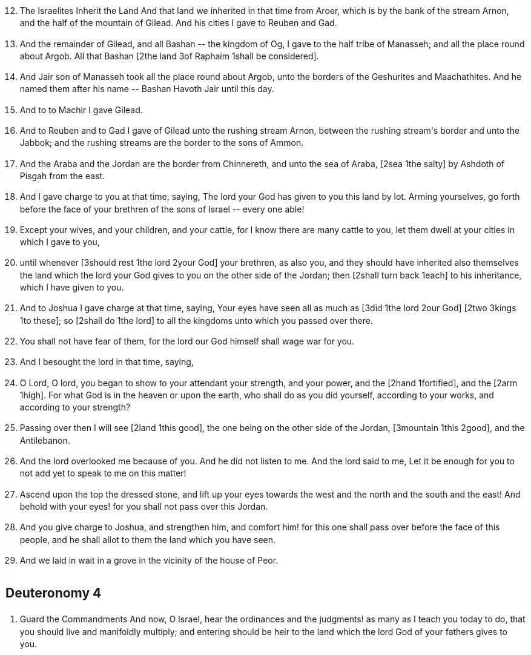 12.  The Israelites Inherit the Land And  that land we inherited in  that time from Aroer, which is by the bank of the stream Arnon, and the half of the mountain of Gilead. And  his cities I gave  to Reuben and  Gad.

13. And the remainder  of Gilead, and all  Bashan -- the kingdom of Og, I gave to the half tribe of Manasseh; and all the place round about Argob. All that Bashan [2the land 3of Raphaim 1shall be considered].

14. And Jair son of Manasseh took all the place round about Argob, unto the borders of the Geshurites and Maachathites. And he named them after  his name --  Bashan Havoth Jair until  this day.

15. And to to Machir I gave  Gilead.

16. And to Reuben and to Gad I gave of  Gilead unto the rushing stream Arnon, between the rushing stream's border and unto the Jabbok; and the rushing streams are the border to the sons of Ammon.

17. And the Araba and the Jordan are the border from Chinnereth, and unto the sea of Araba, [2sea 1the salty] by Ashdoth  of Pisgah from the east.

18. And I gave charge to you at  that time, saying, The lord  your God has given to you  this land by lot. Arming yourselves, go forth before the face  of your brethren of the sons of Israel -- every one able!

19. Except  your wives, and  your children, and  your cattle, for I know there are many cattle to you, let them dwell at  your cities in which I gave to you,

20. until whenever [3should rest 1the lord  2your God]  your brethren, as also you, and they should have inherited also themselves the land which the lord  your God gives to you on the other side of the Jordan; then [2shall turn back 1each] to  his inheritance, which I have given to you.

21. And to Joshua I gave charge at  that time, saying,  Your eyes have seen all as much as [3did 1the lord  2our God]  [2two 3kings 1to these]; so [2shall do 1the lord] to all the kingdoms unto which you passed over there.

22. You shall not have fear of them, for the lord  our God himself shall wage war for you.

23. And I besought the lord in  that time, saying,

24. O Lord, O lord, you began to show to your attendant  your strength, and  your power, and the [2hand  1fortified], and the [2arm  1high]. For what God is in the heaven or upon the earth, who shall do as you did yourself, according to  your works, and according to  your strength?

25. Passing over then I will see  [2land  1this good], the one being on the other side of the Jordan,  [3mountain 1this  2good], and the Antilebanon.

26. And the lord overlooked me because of you. And he did not listen to me. And the lord said to me, Let it be enough for you to not add yet to speak to me  on this matter!

27. Ascend upon the top the dressed stone, and lift up  your eyes towards the west and the north and the south and the east! And behold with your eyes! for you shall not pass over  this Jordan.

28. And you give charge to Joshua, and strengthen him, and comfort him! for this one shall pass over before the face  of this people, and he shall allot to them the land which you have seen.

29. And we laid in wait in a grove in the vicinity of the house of Peor.  

## Deuteronomy 4

1.  Guard the Commandments And now, O Israel, hear the ordinances and the judgments! as many as I teach you today to do, that you should live and manifoldly multiply; and entering should be heir to the land which the lord  God  of your fathers gives to you.
